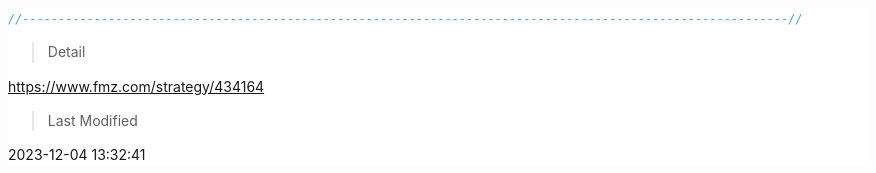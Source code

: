 ``` javascript
//-----------------------------------------------------------------------------------------------------------//


```

> Detail

https://www.fmz.com/strategy/434164

> Last Modified

2023-12-04 13:32:41

